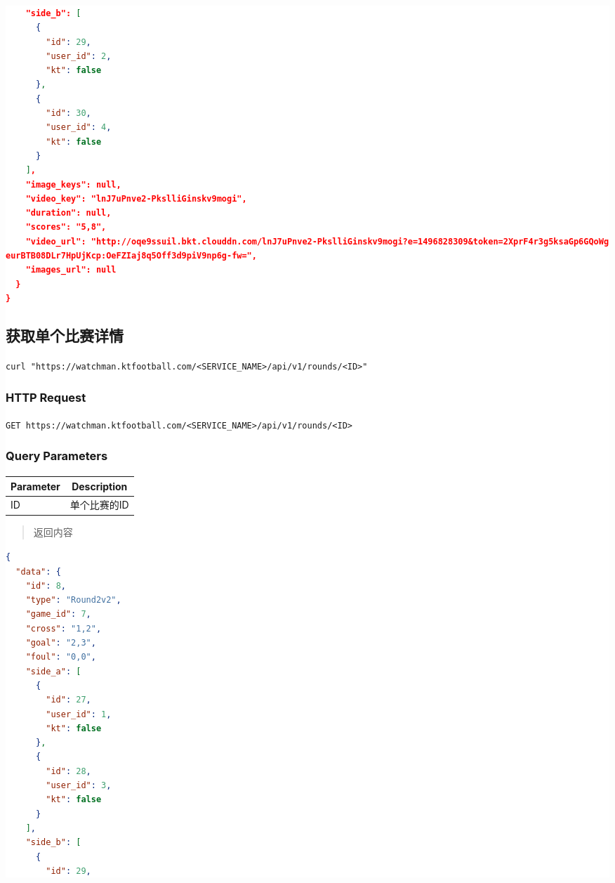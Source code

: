 ```json
    "side_b": [
      {
        "id": 29,
        "user_id": 2,
        "kt": false
      },
      {
        "id": 30,
        "user_id": 4,
        "kt": false
      }
    ],
    "image_keys": null,
    "video_key": "lnJ7uPnve2-PkslliGinskv9mogi",
    "duration": null,
    "scores": "5,8",
    "video_url": "http://oqe9ssuil.bkt.clouddn.com/lnJ7uPnve2-PkslliGinskv9mogi?e=1496828309&token=2XprF4r3g5ksaGp6GQoWgeurBTB08DLr7HpUjKcp:OeFZIaj8q5Off3d9piV9np6g-fw=",
    "images_url": null
  }
}
```

## 获取单个比赛详情

```shell
curl "https://watchman.ktfootball.com/<SERVICE_NAME>/api/v1/rounds/<ID>"
```

### HTTP Request

  `GET https://watchman.ktfootball.com/<SERVICE_NAME>/api/v1/rounds/<ID>`

### Query Parameters
Parameter | Description
--------- | -----------
ID|单个比赛的ID

> 返回内容

```json
{
  "data": {
    "id": 8,
    "type": "Round2v2",
    "game_id": 7,
    "cross": "1,2",
    "goal": "2,3",
    "foul": "0,0",
    "side_a": [
      {
        "id": 27,
        "user_id": 1,
        "kt": false
      },
      {
        "id": 28,
        "user_id": 3,
        "kt": false
      }
    ],
    "side_b": [
      {
        "id": 29,
```